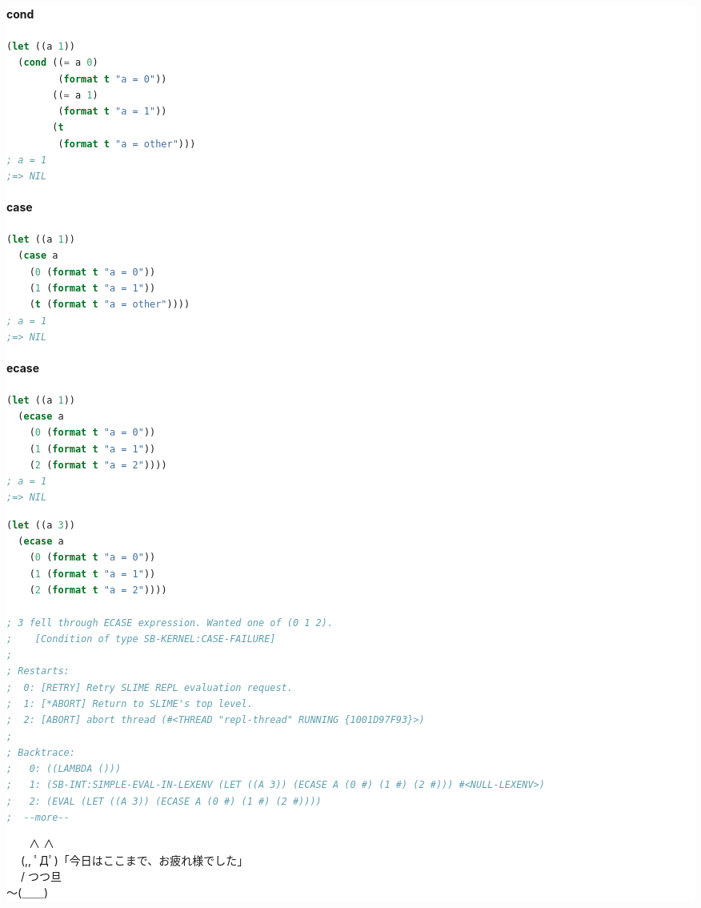 #### cond

```lisp
(let ((a 1))
  (cond ((= a 0)
         (format t "a = 0"))
        ((= a 1)
         (format t "a = 1"))
        (t
         (format t "a = other")))
; a = 1
;=> NIL
```

#### case

```lisp
(let ((a 1))
  (case a
    (0 (format t "a = 0"))
    (1 (format t "a = 1"))
    (t (format t "a = other"))))
; a = 1
;=> NIL
```

#### ecase

```lisp
(let ((a 1))
  (ecase a
    (0 (format t "a = 0"))
    (1 (format t "a = 1"))
    (2 (format t "a = 2"))))
; a = 1
;=> NIL
```

```lisp
(let ((a 3))
  (ecase a
    (0 (format t "a = 0"))
    (1 (format t "a = 1"))
    (2 (format t "a = 2"))))

; 3 fell through ECASE expression. Wanted one of (0 1 2).
;    [Condition of type SB-KERNEL:CASE-FAILURE]
; 
; Restarts:
;  0: [RETRY] Retry SLIME REPL evaluation request.
;  1: [*ABORT] Return to SLIME's top level.
;  2: [ABORT] abort thread (#<THREAD "repl-thread" RUNNING {1001D97F93}>)
; 
; Backtrace:
;   0: ((LAMBDA ()))
;   1: (SB-INT:SIMPLE-EVAL-IN-LEXENV (LET ((A 3)) (ECASE A (0 #) (1 #) (2 #))) #<NULL-LEXENV>)
;   2: (EVAL (LET ((A 3)) (ECASE A (0 #) (1 #) (2 #))))
;  --more--
```

　　∧ ∧  
　 (,, ﾟДﾟ)「今日はここまで、お疲れ様でした」  
　 / つつ旦  
～(＿＿)
